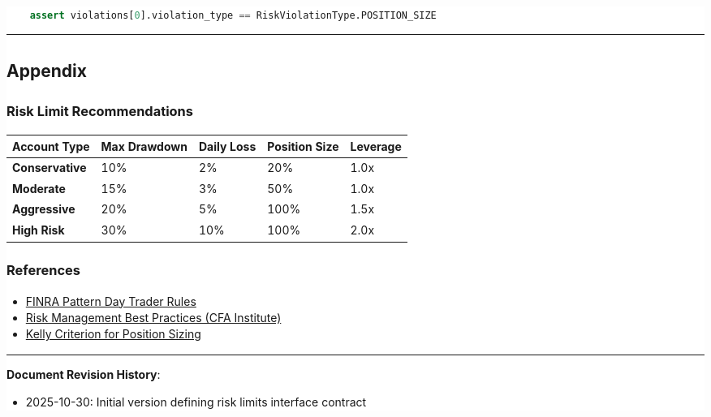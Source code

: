 ```python
    assert violations[0].violation_type == RiskViolationType.POSITION_SIZE
```

---

## Appendix

### Risk Limit Recommendations

| Account Type | Max Drawdown | Daily Loss | Position Size | Leverage |
|-------------|--------------|------------|---------------|----------|
| **Conservative** | 10% | 2% | 20% | 1.0x |
| **Moderate** | 15% | 3% | 50% | 1.0x |
| **Aggressive** | 20% | 5% | 100% | 1.5x |
| **High Risk** | 30% | 10% | 100% | 2.0x |

### References

- [FINRA Pattern Day Trader Rules](https://www.finra.org/investors/learn-to-invest/advanced-investing/day-trading-margin-requirements-know-rules)
- [Risk Management Best Practices (CFA Institute)](https://www.cfainstitute.org/en/research/foundation/2011/risk-management)
- [Kelly Criterion for Position Sizing](https://en.wikipedia.org/wiki/Kelly_criterion)

---

**Document Revision History**:
- 2025-10-30: Initial version defining risk limits interface contract
